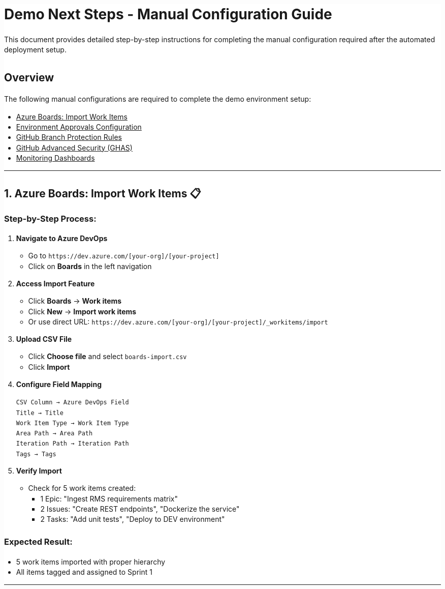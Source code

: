 # Demo Next Steps - Manual Configuration Guide

This document provides detailed step-by-step instructions for completing the manual configuration required after the automated deployment setup.

## Overview

The following manual configurations are required to complete the demo environment setup:

- [Azure Boards: Import Work Items](#azure-boards-import-work-items)
- [Environment Approvals Configuration](#environment-approvals-configuration)
- [GitHub Branch Protection Rules](#github-branch-protection-rules)
- [GitHub Advanced Security (GHAS)](#github-advanced-security-ghas)
- [Monitoring Dashboards](#monitoring-dashboards)

---

## **1. Azure Boards: Import Work Items** 📋

### **Step-by-Step Process:**

1. **Navigate to Azure DevOps**
   - Go to `https://dev.azure.com/[your-org]/[your-project]`
   - Click on **Boards** in the left navigation

2. **Access Import Feature**
   - Click **Boards** → **Work items** 
   - Click **New** → **Import work items**
   - Or use direct URL: `https://dev.azure.com/[your-org]/[your-project]/_workitems/import`

3. **Upload CSV File**
   - Click **Choose file** and select `boards-import.csv`
   - Click **Import**

4. **Configure Field Mapping**
   ```
   CSV Column → Azure DevOps Field
   Title → Title
   Work Item Type → Work Item Type
   Area Path → Area Path
   Iteration Path → Iteration Path  
   Tags → Tags
   ```

5. **Verify Import**
   - Check for 5 work items created:
     - 1 Epic: "Ingest RMS requirements matrix"
     - 2 Issues: "Create REST endpoints", "Dockerize the service"
     - 2 Tasks: "Add unit tests", "Deploy to DEV environment"

### **Expected Result:**
- 5 work items imported with proper hierarchy
- All items tagged and assigned to Sprint 1

---